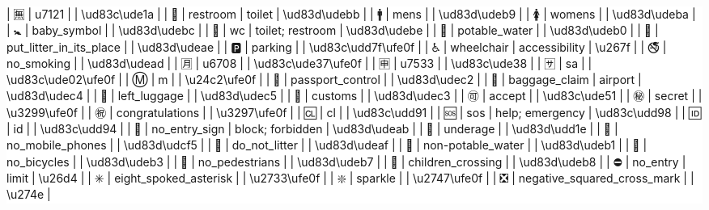 |   🈚  |                u7121                |                                            |       \ud83c\ude1a       |
|   🚻  |               restroom              |                   toilet                   |       \ud83d\udebb       |
|   🚹  |                 mens                |                                            |       \ud83d\udeb9       |
|   🚺  |                womens               |                                            |       \ud83d\udeba       |
|   🚼  |             baby_symbol             |                                            |       \ud83d\udebc       |
|   🚾  |                  wc                 |              toilet; restroom              |       \ud83d\udebe       |
|   🚰  |            potable_water            |                                            |       \ud83d\udeb0       |
|   🚮  |       put_litter_in_its_place       |                                            |       \ud83d\udeae       |
|   🅿️  |               parking               |                                            |    \ud83c\udd7f\ufe0f    |
|   ♿  |              wheelchair             |                accessibility               |          \u267f          |
|   🚭  |              no_smoking             |                                            |       \ud83d\udead       |
|   🈷️  |                u6708                |                                            |    \ud83c\ude37\ufe0f    |
|   🈸  |                u7533                |                                            |       \ud83c\ude38       |
|   🈂️  |                  sa                 |                                            |    \ud83c\ude02\ufe0f    |
|   Ⓜ️  |                  m                  |                                            |       \u24c2\ufe0f       |
|   🛂  |           passport_control          |                                            |       \ud83d\udec2       |
|   🛄  |            baggage_claim            |                   airport                  |       \ud83d\udec4       |
|   🛅  |             left_luggage            |                                            |       \ud83d\udec5       |
|   🛃  |               customs               |                                            |       \ud83d\udec3       |
|   🉑  |                accept               |                                            |       \ud83c\ude51       |
|   ㊙️  |                secret               |                                            |       \u3299\ufe0f       |
|   ㊗️  |           congratulations           |                                            |       \u3297\ufe0f       |
|   🆑  |                  cl                 |                                            |       \ud83c\udd91       |
|   🆘  |                 sos                 |               help; emergency              |       \ud83c\udd98       |
|   🆔  |                  id                 |                                            |       \ud83c\udd94       |
|   🚫  |            no_entry_sign            |              block; forbidden              |       \ud83d\udeab       |
|   🔞  |               underage              |                                            |       \ud83d\udd1e       |
|   📵  |           no_mobile_phones          |                                            |       \ud83d\udcf5       |
|   🚯  |            do_not_litter            |                                            |       \ud83d\udeaf       |
|   🚱  |          non-potable_water          |                                            |       \ud83d\udeb1       |
|   🚳  |             no_bicycles             |                                            |       \ud83d\udeb3       |
|   🚷  |            no_pedestrians           |                                            |       \ud83d\udeb7       |
|   🚸  |          children_crossing          |                                            |       \ud83d\udeb8       |
|   ⛔  |               no_entry              |                    limit                   |          \u26d4          |
|   ✳️  |        eight_spoked_asterisk        |                                            |       \u2733\ufe0f       |
|   ❇️  |               sparkle               |                                            |       \u2747\ufe0f       |
|   ❎  |     negative_squared_cross_mark     |                                            |          \u274e          |